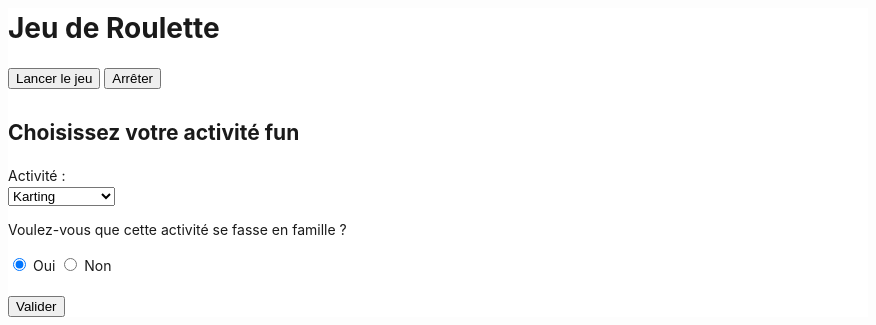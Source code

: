   <h1>Jeu de Roulette</h1>

  
  <div id="rouletteContainer">
    <!-- Flèche -->
    <div id="pointer"></div>
    <!-- Canvas où sera dessinée la roulette -->
    <canvas id="roulette" width="500" height="500"></canvas>
  </div>

  
  <div>
    <button id="start">Lancer le jeu</button>
    <button id="stop">Arrêter</button>
  </div>

  
  <div id="funMenu">
    <div class="content">
      <h2>Choisissez votre activité fun</h2>
      <label for="funSelect">Activité :</label><br>
      <!-- Liste déroulante des activités fun -->
      <select id="funSelect">
        <option value="karting">Karting</option>
        <option value="bowling">Bowling</option>
        <option value="laser game">Laser Game</option>
        <option value="escape game">Escape Game</option>
      </select>
      <br>
      <!-- Question sur la participation en famille -->
      <p>Voulez-vous que cette activité se fasse en famille ?</p>
      <label>
        <input type="radio" name="family" value="Oui" checked> Oui
      </label>
      <label>
        <input type="radio" name="family" value="Non"> Non
      </label>
      <br><br>
      <!-- Bouton de validation de l'activité fun -->
      <button id="confirmFun">Valider</button>
    </div>
  </div>

  <script>
    // Récupération du canvas et de son contexte 2D
    const canvas = document.getElementById('roulette');
    const ctx = canvas.getContext('2d');

    // Coordonnées du centre du canvas et rayon de la roue
    const centerX = canvas.width / 2;
    const centerY = canvas.height / 2;
    const radius = Math.min(centerX, centerY) - 10;

    // Liste des segments de la roue
    const segments = [
      "cinéma", 
      "restaurant", 
      "balade en vélo", 
      "balade a pied", 
      "visite musée", 
      "activité fun"
    ];

